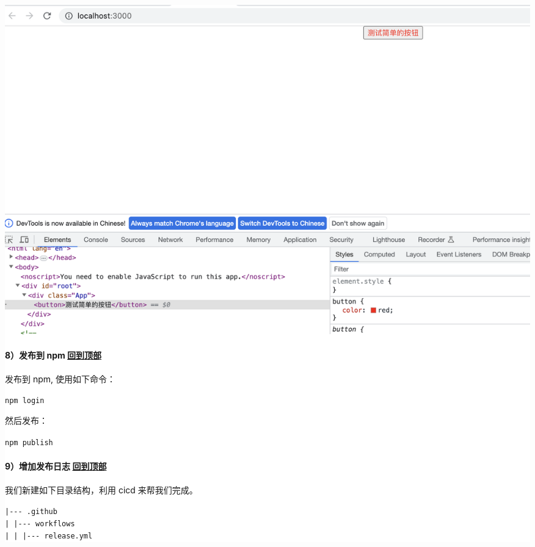 <img src="https://raw.githubusercontent.com/kongzhi0707/front-end-learn/master/react/images/20.png" /> <br />

#### <div id="id8"> 8）发布到 npm <a href="#back"> 回到顶部</a></div>

发布到 npm, 使用如下命令：

```
npm login
```

然后发布：

```
npm publish
```

#### <div id="id9"> 9）增加发布日志 <a href="#back"> 回到顶部</a></div>

我们新建如下目录结构，利用 cicd 来帮我们完成。

```
|--- .github
| |--- workflows
| | |--- release.yml
```
